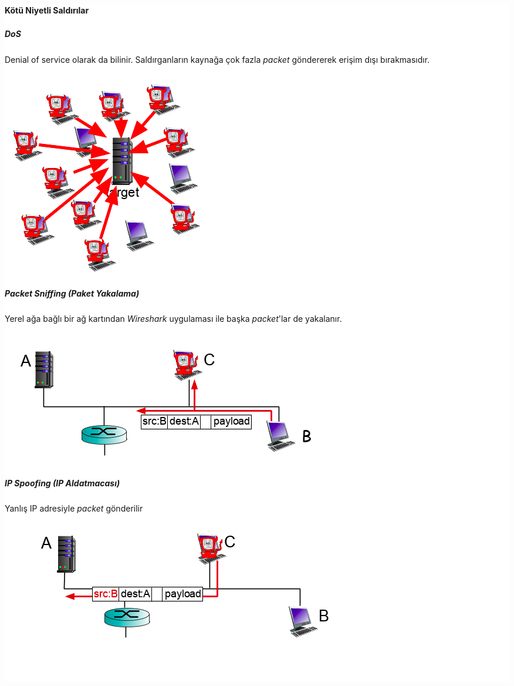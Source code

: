 #### Kötü Niyetli Saldırılar

##### DoS

Denial of service olarak da bilinir. Saldırganların kaynağa çok fazla *packet* göndererek erişim dışı bırakmasıdır.

![dos](../res/dos.png)

##### Packet Sniffing (Paket Yakalama)

Yerel ağa bağlı bir ağ kartından *Wireshark* uygulaması ile başka *packet*'lar de yakalanır.

![packet_sniffing](../res/packet_sniffing.png)

##### IP Spoofing (IP Aldatmacası)

Yanlış IP adresiyle *packet* gönderilir

![ip_spoofing](../res/ip_spoofing.png)
